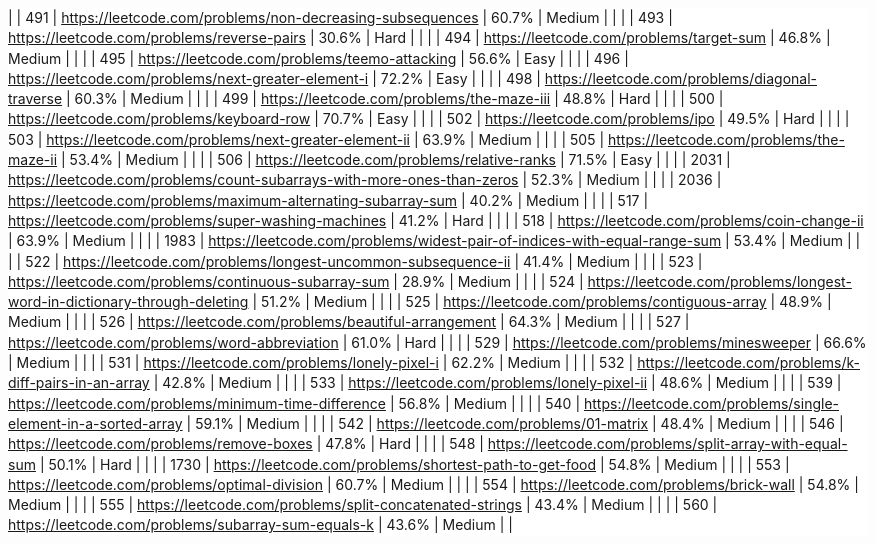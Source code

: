 |  | 491 | https://leetcode.com/problems/non-decreasing-subsequences | 60.7% | Medium |  |
|  | 493 | https://leetcode.com/problems/reverse-pairs | 30.6% | Hard |  |
|  | 494 | https://leetcode.com/problems/target-sum | 46.8% | Medium |  |
|  | 495 | https://leetcode.com/problems/teemo-attacking | 56.6% | Easy |  |
|  | 496 | https://leetcode.com/problems/next-greater-element-i | 72.2% | Easy |  |
|  | 498 | https://leetcode.com/problems/diagonal-traverse | 60.3% | Medium |  |
|  | 499 | https://leetcode.com/problems/the-maze-iii | 48.8% | Hard |  |
|  | 500 | https://leetcode.com/problems/keyboard-row | 70.7% | Easy |  |
|  | 502 | https://leetcode.com/problems/ipo | 49.5% | Hard |  |
|  | 503 | https://leetcode.com/problems/next-greater-element-ii | 63.9% | Medium |  |
|  | 505 | https://leetcode.com/problems/the-maze-ii | 53.4% | Medium |  |
|  | 506 | https://leetcode.com/problems/relative-ranks | 71.5% | Easy |  |
|  | 2031 | https://leetcode.com/problems/count-subarrays-with-more-ones-than-zeros | 52.3% | Medium |  |
|  | 2036 | https://leetcode.com/problems/maximum-alternating-subarray-sum | 40.2% | Medium |  |
|  | 517 | https://leetcode.com/problems/super-washing-machines | 41.2% | Hard |  |
|  | 518 | https://leetcode.com/problems/coin-change-ii | 63.9% | Medium |  |
|  | 1983 | https://leetcode.com/problems/widest-pair-of-indices-with-equal-range-sum | 53.4% | Medium |  |
|  | 522 | https://leetcode.com/problems/longest-uncommon-subsequence-ii | 41.4% | Medium |  |
|  | 523 | https://leetcode.com/problems/continuous-subarray-sum | 28.9% | Medium |  |
|  | 524 | https://leetcode.com/problems/longest-word-in-dictionary-through-deleting | 51.2% | Medium |  |
|  | 525 | https://leetcode.com/problems/contiguous-array | 48.9% | Medium |  |
|  | 526 | https://leetcode.com/problems/beautiful-arrangement | 64.3% | Medium |  |
|  | 527 | https://leetcode.com/problems/word-abbreviation | 61.0% | Hard |  |
|  | 529 | https://leetcode.com/problems/minesweeper | 66.6% | Medium |  |
|  | 531 | https://leetcode.com/problems/lonely-pixel-i | 62.2% | Medium |  |
|  | 532 | https://leetcode.com/problems/k-diff-pairs-in-an-array | 42.8% | Medium |  |
|  | 533 | https://leetcode.com/problems/lonely-pixel-ii | 48.6% | Medium |  |
|  | 539 | https://leetcode.com/problems/minimum-time-difference | 56.8% | Medium |  |
|  | 540 | https://leetcode.com/problems/single-element-in-a-sorted-array | 59.1% | Medium |  |
|  | 542 | https://leetcode.com/problems/01-matrix | 48.4% | Medium |  |
|  | 546 | https://leetcode.com/problems/remove-boxes | 47.8% | Hard |  |
|  | 548 | https://leetcode.com/problems/split-array-with-equal-sum | 50.1% | Hard |  |
|  | 1730 | https://leetcode.com/problems/shortest-path-to-get-food | 54.8% | Medium |  |
|  | 553 | https://leetcode.com/problems/optimal-division | 60.7% | Medium |  |
|  | 554 | https://leetcode.com/problems/brick-wall | 54.8% | Medium |  |
|  | 555 | https://leetcode.com/problems/split-concatenated-strings | 43.4% | Medium |  |
|  | 560 | https://leetcode.com/problems/subarray-sum-equals-k | 43.6% | Medium |  |